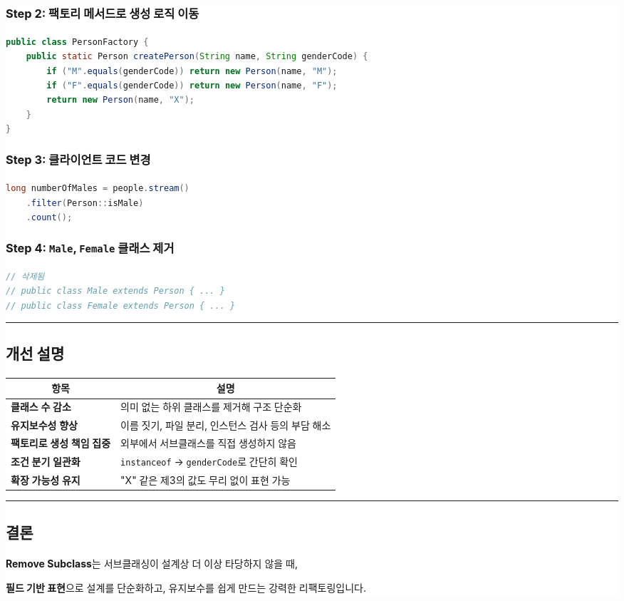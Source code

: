 ### Step 2: 팩토리 메서드로 생성 로직 이동

```java
public class PersonFactory {
    public static Person createPerson(String name, String genderCode) {
        if ("M".equals(genderCode)) return new Person(name, "M");
        if ("F".equals(genderCode)) return new Person(name, "F");
        return new Person(name, "X");
    }
}

```

### Step 3: 클라이언트 코드 변경

```java
long numberOfMales = people.stream()
    .filter(Person::isMale)
    .count();

```

### Step 4: `Male`, `Female` 클래스 제거

```java
// 삭제됨
// public class Male extends Person { ... }
// public class Female extends Person { ... }

```

---

## 개선 설명

| 항목 | 설명 |
| --- | --- |
| **클래스 수 감소** | 의미 없는 하위 클래스를 제거해 구조 단순화 |
| **유지보수성 향상** | 이름 짓기, 파일 분리, 인스턴스 검사 등의 부담 해소 |
| **팩토리로 생성 책임 집중** | 외부에서 서브클래스를 직접 생성하지 않음 |
| **조건 분기 일관화** | `instanceof` → `genderCode`로 간단히 확인 |
| **확장 가능성 유지** | "X" 같은 제3의 값도 무리 없이 표현 가능 |

---

## 결론

**Remove Subclass**는 서브클래싱이 설계상 더 이상 타당하지 않을 때,

**필드 기반 표현**으로 설계를 단순화하고, 유지보수를 쉽게 만드는 강력한 리팩토링입니다.
